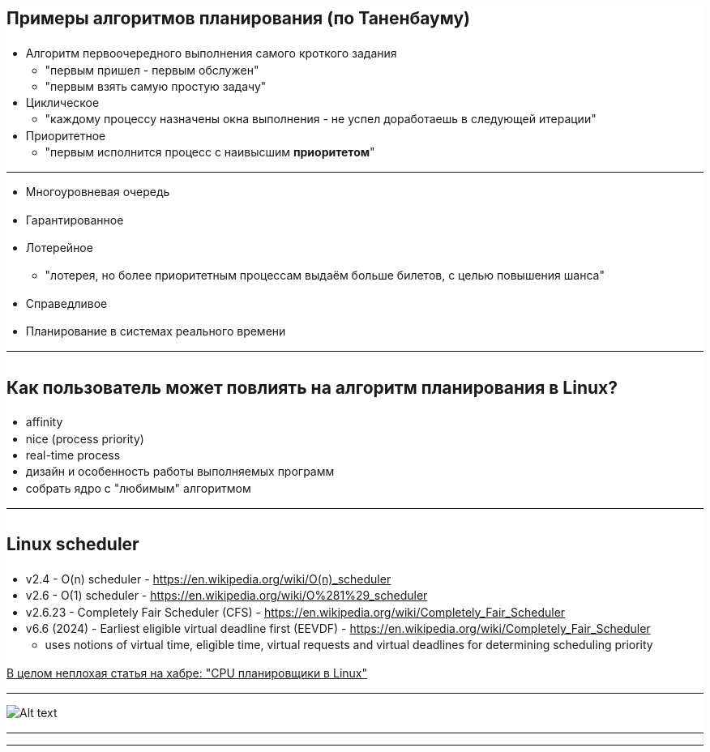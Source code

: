 
## Примеры алгоритмов планирования (по Таненбауму)

- Алгоритм первоочередного выполнения самого кроткого задания
    - "первым пришел - первым обслужен"
    - "первым взять самую простую задачу"
- Циклическое
    - "каждому процессу назначены окна выполнения - не успел доработаешь в следующей итерации"
- Приоритетное
    - "первым исполнится процесс с наивысшим **приоритетом**"

---

- Многоуровневая очередь
- Гарантированное
- Лотерейное
    - "лотерея, но более приоритетным процессам выдаём больше билетов, с целью повышения шанса"
- Справедливое

- Планирование в системах реального времени

---

## Как пользователь может повлиять на алгоритм планирования в Linux?
- affinity
- nice (process priority)
- real-time process
- дизайн и особенность работы выполняемых программ
- собрать ядро с "любимым" алгоритмом

---

## Linux scheduler
- v2.4 - O(n) scheduler - https://en.wikipedia.org/wiki/O(n)_scheduler
- v2.6 - O(1) scheduler - https://en.wikipedia.org/wiki/O%281%29_scheduler
- v2.6.23 - Completely Fair Scheduler (CFS) - https://en.wikipedia.org/wiki/Completely_Fair_Scheduler
- v6.6 (2024) - Earliest eligible virtual deadline first (EEVDF) - https://en.wikipedia.org/wiki/Completely_Fair_Scheduler
    - uses notions of virtual time, eligible time, virtual requests and virtual deadlines for determining scheduling priority

[В целом неплохая статья на хабре: "CPU планировщики в Linux"](https://habr.com/ru/articles/807645/)

---

![Alt text](images/module3/cfs.png)

---

---